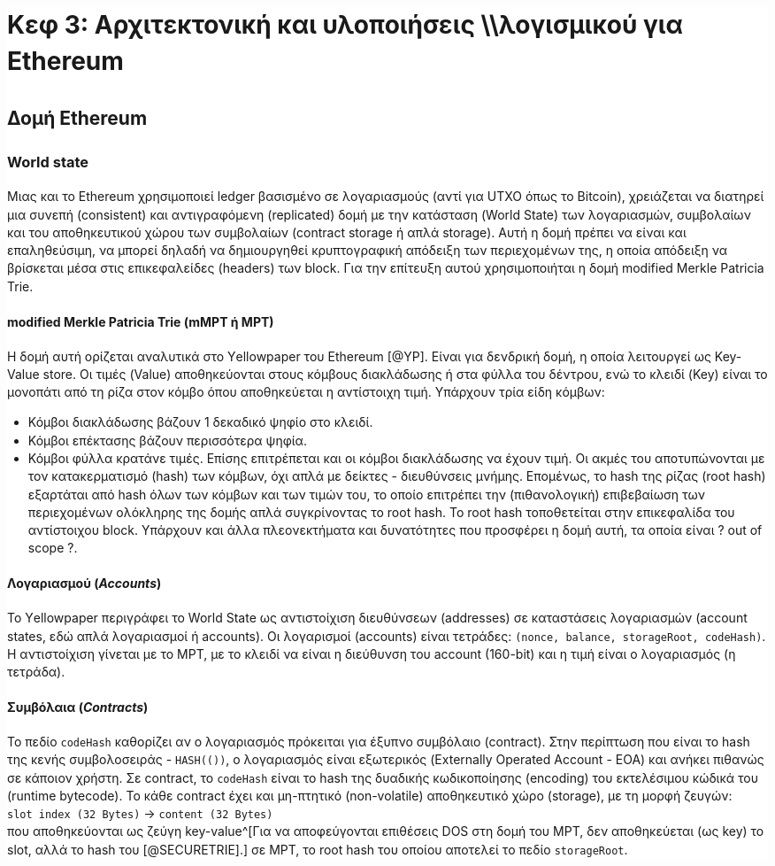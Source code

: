 

# Κεφ 3: Αρχιτεκτονική και υλοποιήσεις \\\\λογισμικού για Ethereum

## Δομή Ethereum

### World state

Μιας και το Ethereum χρησιμοποιεί ledger βασισμένο σε λογαριασμούς (αντί για UTXO όπως το Bitcoin),
χρειάζεται να διατηρεί μια συνεπή (consistent) και αντιγραφόμενη (replicated) δομή με την κατάσταση (World State) των
λογαριασμών, συμβολαίων και του αποθηκευτικού χώρου των συμβολαίων (contract storage ή απλά storage).
Αυτή η δομή πρέπει να είναι και επαληθεύσιμη, να μπορεί δηλαδή να δημιουργηθεί κρυπτογραφική απόδειξη
των περιεχομένων της, η οποία απόδειξη να βρίσκεται μέσα στις επικεφαλείδες (headers) των block.
Για την επίτευξη αυτού χρησιμοποιήται η δομή modified Merkle Patricia Trie.

#### modified Merkle Patricia Trie (mMPT ή MPT)

Η δομή αυτή ορίζεται αναλυτικά στο Υellowpaper του Ethereum [@YP].
Είναι για δενδρική δομή, η οποία λειτουργεί ως Key-Value store.
Οι τιμές (Value) αποθηκεύονται στους κόμβους διακλάδωσης ή στα φύλλα του δέντρου,
ενώ το κλειδί (Key) είναι το μονοπάτι από τη ρίζα στον κόμβο όπου αποθηκεύεται η αντίστοιχη τιμή.
Υπάρχουν τρία είδη κόμβων:
- Κόμβοι διακλάδωσης βάζουν 1 δεκαδικό ψηφίο στο κλειδί.
- Κόμβοι επέκτασης βάζουν περισσότερα ψηφία.
- Κόμβοι φύλλα κρατάνε τιμές.
Επίσης επιτρέπεται και οι κόμβοι διακλάδωσης να έχουν τιμή.
Οι ακμές του αποτυπώνονται με τον κατακερματισμό (hash) των κόμβων, όχι απλά με δείκτες - διευθύνσεις μνήμης.
Επομένως, το hash της ρίζας (root hash) εξαρτάται από hash όλων των κόμβων και των τιμών του,
το οποίο επιτρέπει την (πιθανολογική) επιβεβαίωση των περιεχομένων ολόκληρης της δομής απλά συγκρίνοντας το root hash.
Το root hash τοποθετείται στην επικεφαλίδα του αντίστοιχου block.
Υπάρχουν και άλλα πλεονεκτήματα και δυνατότητες που προσφέρει η δομή αυτή, τα οποία είναι ? out of scope ?.

#### Λογαριασμού (*Accounts*)

Το Υellowpaper περιγράφει το World State ως αντιστοίχιση διευθύνσεων (addresses) σε καταστάσεις λογαριασμών (account states, εδώ απλά λογαριασμοί ή accounts).
Οι λογαρισμοί (accounts) είναι τετράδες: `(nonce, balance, storageRoot, codeHash)`.
Η αντιστοίχιση γίνεται με το MPT, με το κλειδί να είναι η διεύθυνση του account (160-bit) και η τιμή είναι ο λογαριασμός (η τετράδα).

#### Συμβόλαια (*Contracts*)

Το πεδίο `codeHash` καθορίζει αν ο λογαριασμός πρόκειται για έξυπνο συμβόλαιο (contract).
Στην περίπτωση που είναι το hash της κενής συμβολοσειράς - `HASH(())`, ο λογαριασμός είναι εξωτερικός (Externally Operated Account - EOA) και ανήκει πιθανώς σε κάποιον χρήστη.
Σε contract, το `codeHash` είναι το hash της δυαδικής κωδικοποίησης (encoding) του εκτελέσιμου κώδικά του (runtime bytecode).
Το κάθε contract έχει και μη-πτητικό (non-volatile) αποθηκευτικό χώρο (storage), με τη μορφή ζευγών:  
`slot index (32 Bytes)` $\rightarrow$ `content (32 Bytes)`  
που αποθηκεύονται ως ζεύγη key-value^[Για να αποφεύγονται επιθέσεις DOS στη δομή του MPT, δεν αποθηκεύεται (ως key) το slot, αλλά το hash του [@SECURETRIE].] σε MPT, το root hash του οποίου αποτελεί το πεδίο `storageRoot`.
